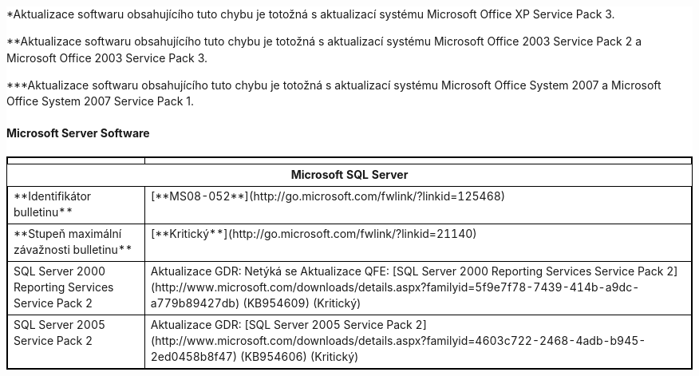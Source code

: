 \*Aktualizace softwaru obsahujícího tuto chybu je totožná s aktualizací systému Microsoft Office XP Service Pack 3.

\*\*Aktualizace softwaru obsahujícího tuto chybu je totožná s aktualizací systému Microsoft Office 2003 Service Pack 2 a Microsoft Office 2003 Service Pack 3.

\*\*\*Aktualizace softwaru obsahujícího tuto chybu je totožná s aktualizací systému Microsoft Office System 2007 a Microsoft Office System 2007 Service Pack 1.

#### Microsoft Server Software

 
<p></p>
<table style="border:1px solid black;">
<tr class="thead">
<th style="border:1px solid black;" >
</th>
<th style="border:1px solid black;" >
</th>
</tr>
<tr>
<th colspan="2">
Microsoft SQL Server
</th>
</tr>
<tr>
<td style="border:1px solid black;">
**Identifikátor bulletinu**
</td>
<td style="border:1px solid black;">
[**MS08-052**](http://go.microsoft.com/fwlink/?linkid=125468)
</td>
</tr>
<tr class="alternateRow">
<td style="border:1px solid black;">
**Stupeň maximální závažnosti bulletinu**
</td>
<td style="border:1px solid black;">
[**Kritický**](http://go.microsoft.com/fwlink/?linkid=21140)
</td>
</tr>
<tr>
<td style="border:1px solid black;">
SQL Server 2000 Reporting Services Service Pack 2
</td>
<td style="border:1px solid black;">
Aktualizace GDR:  
Netýká se  
Aktualizace QFE:  
[SQL Server 2000 Reporting Services Service Pack 2](http://www.microsoft.com/downloads/details.aspx?familyid=5f9e7f78-7439-414b-a9dc-a779b89427db)  
(KB954609)  
(Kritický)
</td>
</tr>
<tr class="alternateRow">
<td style="border:1px solid black;">
SQL Server 2005 Service Pack 2
</td>
<td style="border:1px solid black;">
Aktualizace GDR:  
[SQL Server 2005 Service Pack 2](http://www.microsoft.com/downloads/details.aspx?familyid=4603c722-2468-4adb-b945-2ed0458b8f47)  
(KB954606)  
(Kritický)  